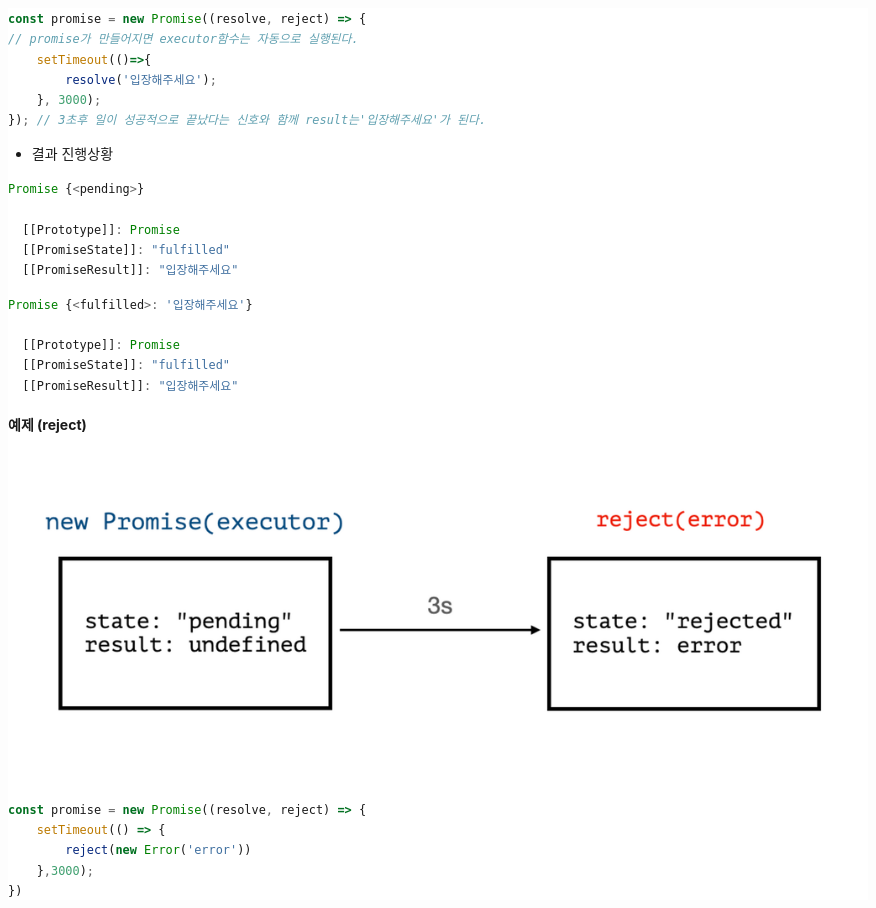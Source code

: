 ```js
const promise = new Promise((resolve, reject) => {
// promise가 만들어지면 executor함수는 자동으로 실행된다.
	setTimeout(()=>{
		resolve('입장해주세요');
	}, 3000);
}); // 3초후 일이 성공적으로 끝났다는 신호와 함께 result는'입장해주세요'가 된다.
```

- 결과 진행상황
```js
Promise {<pending>} 
  
  [[Prototype]]: Promise 
  [[PromiseState]]: "fulfilled"
  [[PromiseResult]]: "입장해주세요"
```

```js
Promise {<fulfilled>: '입장해주세요'}

  [[Prototype]]: Promise
  [[PromiseState]]: "fulfilled"
  [[PromiseResult]]: "입장해주세요"
```




#### 예제 (reject)

![img_2.png](img_2.png)

```js
const promise = new Promise((resolve, reject) => {
    setTimeout(() => {
        reject(new Error('error'))
    },3000);
})
```
